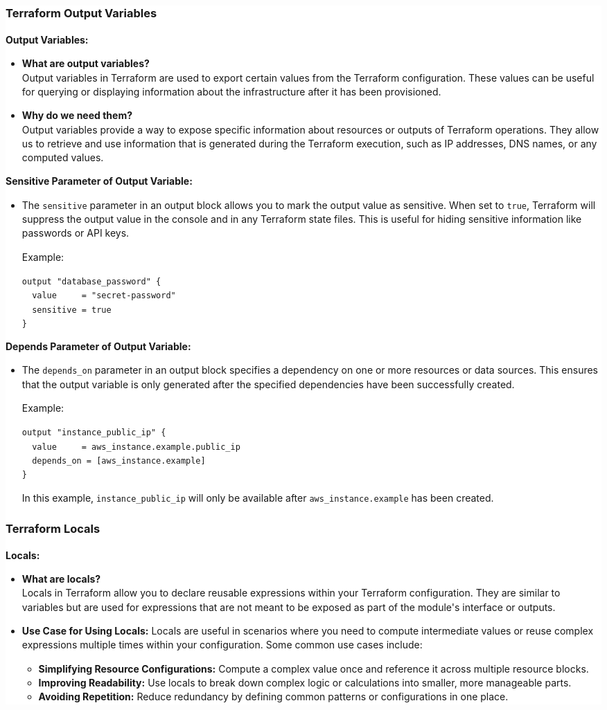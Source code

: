 ### Terraform Output Variables

**Output Variables:**
- **What are output variables?**  
  Output variables in Terraform are used to export certain values from the Terraform configuration. These values can be useful for querying or displaying information about the infrastructure after it has been provisioned.

- **Why do we need them?**  
  Output variables provide a way to expose specific information about resources or outputs of Terraform operations. They allow us to retrieve and use information that is generated during the Terraform execution, such as IP addresses, DNS names, or any computed values.

**Sensitive Parameter of Output Variable:**
- The `sensitive` parameter in an output block allows you to mark the output value as sensitive. When set to `true`, Terraform will suppress the output value in the console and in any Terraform state files. This is useful for hiding sensitive information like passwords or API keys.

  Example:
  ```hcl
  output "database_password" {
    value     = "secret-password"
    sensitive = true
  }
  ```

**Depends Parameter of Output Variable:**
- The `depends_on` parameter in an output block specifies a dependency on one or more resources or data sources. This ensures that the output variable is only generated after the specified dependencies have been successfully created.

  Example:
  ```hcl
  output "instance_public_ip" {
    value     = aws_instance.example.public_ip
    depends_on = [aws_instance.example]
  }
  ```

  In this example, `instance_public_ip` will only be available after `aws_instance.example` has been created.

### Terraform Locals

**Locals:**
- **What are locals?**  
  Locals in Terraform allow you to declare reusable expressions within your Terraform configuration. They are similar to variables but are used for expressions that are not meant to be exposed as part of the module's interface or outputs.

- **Use Case for Using Locals:**
  Locals are useful in scenarios where you need to compute intermediate values or reuse complex expressions multiple times within your configuration. Some common use cases include:
  - **Simplifying Resource Configurations:** Compute a complex value once and reference it across multiple resource blocks.
  - **Improving Readability:** Use locals to break down complex logic or calculations into smaller, more manageable parts.
  - **Avoiding Repetition:** Reduce redundancy by defining common patterns or configurations in one place.
